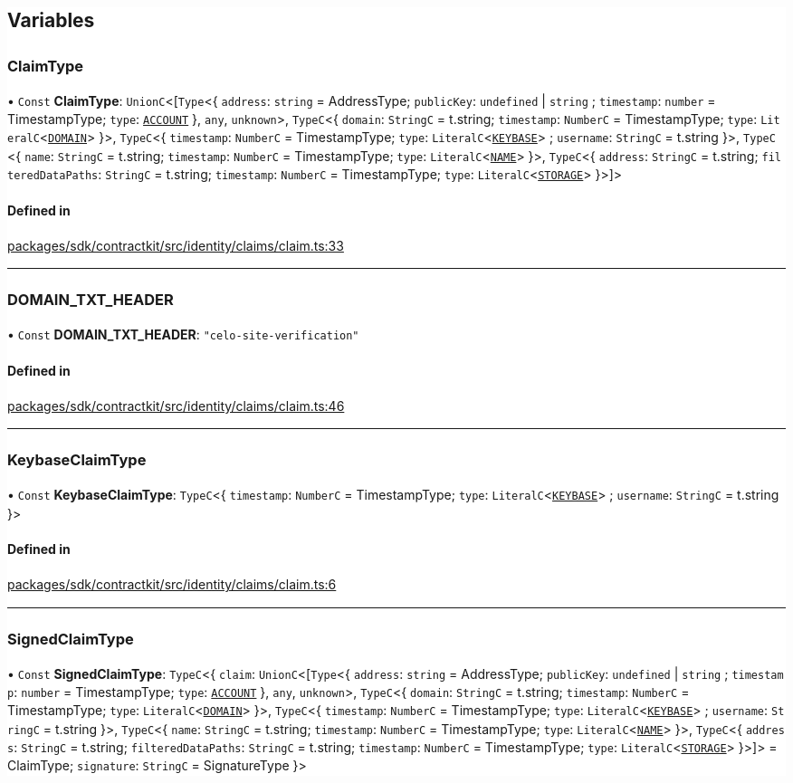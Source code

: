 ## Variables

### ClaimType

• `Const` **ClaimType**: `UnionC`\<[`Type`\<\{ `address`: `string` = AddressType; `publicKey`: `undefined` \| `string` ; `timestamp`: `number` = TimestampType; `type`: [`ACCOUNT`](../enums/identity_claims_types.ClaimTypes.md#account)  }, `any`, `unknown`\>, `TypeC`\<\{ `domain`: `StringC` = t.string; `timestamp`: `NumberC` = TimestampType; `type`: `LiteralC`\<[`DOMAIN`](../enums/identity_claims_types.ClaimTypes.md#domain)\>  }\>, `TypeC`\<\{ `timestamp`: `NumberC` = TimestampType; `type`: `LiteralC`\<[`KEYBASE`](../enums/identity_claims_types.ClaimTypes.md#keybase)\> ; `username`: `StringC` = t.string }\>, `TypeC`\<\{ `name`: `StringC` = t.string; `timestamp`: `NumberC` = TimestampType; `type`: `LiteralC`\<[`NAME`](../enums/identity_claims_types.ClaimTypes.md#name)\>  }\>, `TypeC`\<\{ `address`: `StringC` = t.string; `filteredDataPaths`: `StringC` = t.string; `timestamp`: `NumberC` = TimestampType; `type`: `LiteralC`\<[`STORAGE`](../enums/identity_claims_types.ClaimTypes.md#storage)\>  }\>]\>

#### Defined in

[packages/sdk/contractkit/src/identity/claims/claim.ts:33](https://github.com/celo-org/developer-tooling/blob/master/packages/sdk/contractkit/src/identity/claims/claim.ts#L33)

___

### DOMAIN\_TXT\_HEADER

• `Const` **DOMAIN\_TXT\_HEADER**: ``"celo-site-verification"``

#### Defined in

[packages/sdk/contractkit/src/identity/claims/claim.ts:46](https://github.com/celo-org/developer-tooling/blob/master/packages/sdk/contractkit/src/identity/claims/claim.ts#L46)

___

### KeybaseClaimType

• `Const` **KeybaseClaimType**: `TypeC`\<\{ `timestamp`: `NumberC` = TimestampType; `type`: `LiteralC`\<[`KEYBASE`](../enums/identity_claims_types.ClaimTypes.md#keybase)\> ; `username`: `StringC` = t.string }\>

#### Defined in

[packages/sdk/contractkit/src/identity/claims/claim.ts:6](https://github.com/celo-org/developer-tooling/blob/master/packages/sdk/contractkit/src/identity/claims/claim.ts#L6)

___

### SignedClaimType

• `Const` **SignedClaimType**: `TypeC`\<\{ `claim`: `UnionC`\<[`Type`\<\{ `address`: `string` = AddressType; `publicKey`: `undefined` \| `string` ; `timestamp`: `number` = TimestampType; `type`: [`ACCOUNT`](../enums/identity_claims_types.ClaimTypes.md#account)  }, `any`, `unknown`\>, `TypeC`\<\{ `domain`: `StringC` = t.string; `timestamp`: `NumberC` = TimestampType; `type`: `LiteralC`\<[`DOMAIN`](../enums/identity_claims_types.ClaimTypes.md#domain)\>  }\>, `TypeC`\<\{ `timestamp`: `NumberC` = TimestampType; `type`: `LiteralC`\<[`KEYBASE`](../enums/identity_claims_types.ClaimTypes.md#keybase)\> ; `username`: `StringC` = t.string }\>, `TypeC`\<\{ `name`: `StringC` = t.string; `timestamp`: `NumberC` = TimestampType; `type`: `LiteralC`\<[`NAME`](../enums/identity_claims_types.ClaimTypes.md#name)\>  }\>, `TypeC`\<\{ `address`: `StringC` = t.string; `filteredDataPaths`: `StringC` = t.string; `timestamp`: `NumberC` = TimestampType; `type`: `LiteralC`\<[`STORAGE`](../enums/identity_claims_types.ClaimTypes.md#storage)\>  }\>]\> = ClaimType; `signature`: `StringC` = SignatureType }\>
